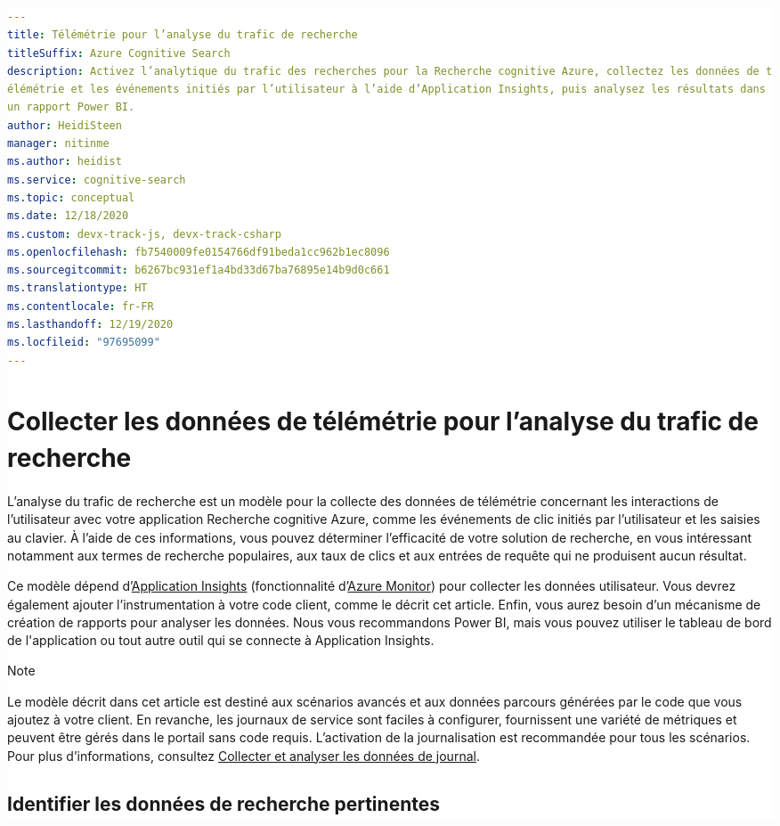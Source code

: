 ```yaml
---
title: Télémétrie pour l’analyse du trafic de recherche
titleSuffix: Azure Cognitive Search
description: Activez l’analytique du trafic des recherches pour la Recherche cognitive Azure, collectez les données de télémétrie et les événements initiés par l’utilisateur à l’aide d’Application Insights, puis analysez les résultats dans un rapport Power BI.
author: HeidiSteen
manager: nitinme
ms.author: heidist
ms.service: cognitive-search
ms.topic: conceptual
ms.date: 12/18/2020
ms.custom: devx-track-js, devx-track-csharp
ms.openlocfilehash: fb7540009fe0154766df91beda1cc962b1ec8096
ms.sourcegitcommit: b6267bc931ef1a4bd33d67ba76895e14b9d0c661
ms.translationtype: HT
ms.contentlocale: fr-FR
ms.lasthandoff: 12/19/2020
ms.locfileid: "97695099"
---
```

# <a name="collect-telemetry-data-for-search-traffic-analytics"></a>Collecter les données de télémétrie pour l’analyse du trafic de recherche

L’analyse du trafic de recherche est un modèle pour la collecte des données de télémétrie concernant les interactions de l’utilisateur avec votre application Recherche cognitive Azure, comme les événements de clic initiés par l’utilisateur et les saisies au clavier. À l’aide de ces informations, vous pouvez déterminer l’efficacité de votre solution de recherche, en vous intéressant notamment aux termes de recherche populaires, aux taux de clics et aux entrées de requête qui ne produisent aucun résultat.

Ce modèle dépend d’[Application Insights](../azure-monitor/app/app-insights-overview.md) (fonctionnalité d’[Azure Monitor](../azure-monitor/index.yml)) pour collecter les données utilisateur. Vous devrez également ajouter l’instrumentation à votre code client, comme le décrit cet article. Enfin, vous aurez besoin d’un mécanisme de création de rapports pour analyser les données. Nous vous recommandons Power BI, mais vous pouvez utiliser le tableau de bord de l'application ou tout autre outil qui se connecte à Application Insights.

> [!NOTE]
> Le modèle décrit dans cet article est destiné aux scénarios avancés et aux données parcours générées par le code que vous ajoutez à votre client. En revanche, les journaux de service sont faciles à configurer, fournissent une variété de métriques et peuvent être gérés dans le portail sans code requis. L’activation de la journalisation est recommandée pour tous les scénarios. Pour plus d’informations, consultez [Collecter et analyser les données de journal](search-monitor-logs.md).

## <a name="identify-relevant-search-data"></a>Identifier les données de recherche pertinentes
